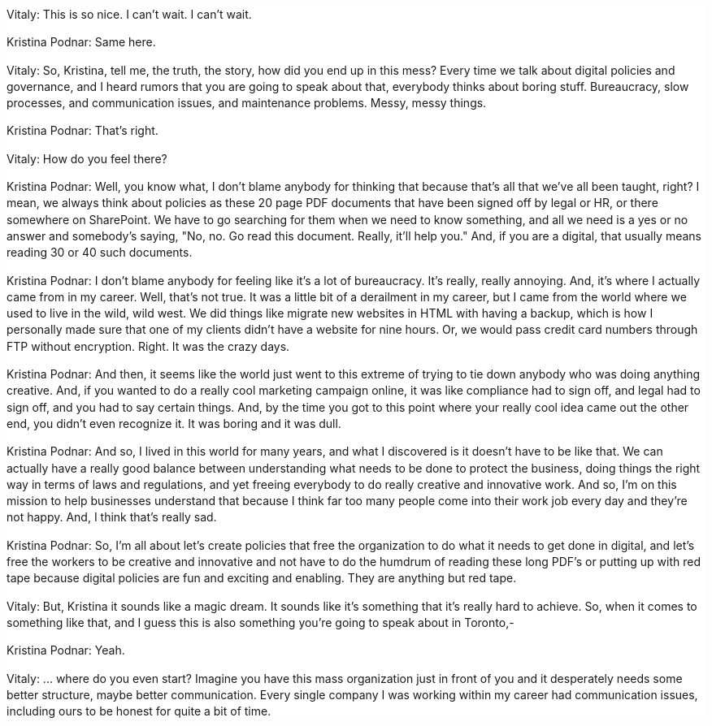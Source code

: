 <p><span class="smashing-tv-host">Vitaly:</span> This is so nice. I can’t wait. I can’t wait.</p>

<p><span class="smashing-tv-speaker">Kristina Podnar:</span> Same here.</p>

<p><span class="smashing-tv-host">Vitaly:</span> So, Kristina, tell me, the truth, the story, how did you end up in this mess? Every time we talk about digital policies and governance, and I heard rumors that you are going to speak about that, everybody thinks about boring stuff. Bureaucracy, slow processes, and communication issues, and maintenance problems. Messy, messy things.</p>

<p><span class="smashing-tv-speaker">Kristina Podnar:</span> That’s right.</p>

<p><span class="smashing-tv-host">Vitaly:</span> How do you feel there?</p>

<p><span class="smashing-tv-speaker">Kristina Podnar:</span> Well, you know what, I don’t blame anybody for thinking that because that’s all that we’ve all been taught, right? I mean, we always think about policies as these 20 page PDF documents that have been signed off by legal or HR, or there somewhere on SharePoint. We have to go searching for them when we need to know something, and all we need is a yes or no answer and somebody’s saying, "No, no. Go read this document. Really, it’ll help you." And, if you are a digital, that usually means reading 30 or 40 such documents.</p>

<p><span class="smashing-tv-speaker">Kristina Podnar:</span> I don’t blame anybody for feeling like it’s a lot of bureaucracy. It’s really, really annoying. And, it’s where I actually came from in my career. Well, that’s not true. It was a little bit of a derailment in my career, but I came from the world where we used to live in the wild, wild west. We did things like migrate new websites in HTML with having a backup, which is how I personally made sure that one of my clients didn’t have a website for nine hours. Or, we would pass credit card numbers through FTP without encryption. Right. It was the crazy days.</p>

<p><span class="smashing-tv-speaker">Kristina Podnar:</span> And then, it seems like the world just went to this extreme of trying to tie down anybody who was doing anything creative. And, if you wanted to do a really cool marketing campaign online, it was like compliance had to sign off, and legal had to sign off, and you had to say certain things. And, by the time you got to this point where your really cool idea came out the other end, you didn’t even recognize it. It was boring and it was dull.</p>

<p><span class="smashing-tv-speaker">Kristina Podnar:</span> And so, I lived in this world for many years, and what I discovered is it doesn’t have to be like that. We can actually have a really good balance between understanding what needs to be done to protect the business, doing things the right way in terms of laws and regulations, and yet freeing everybody to do really creative and innovative work. And so, I’m on this mission to help businesses understand that because I think far too many people come into their work job every day and they’re not happy. And, I think that’s really sad.</p>

<p><span class="smashing-tv-speaker">Kristina Podnar:</span> So, I’m all about let’s create policies that free the organization to do what it needs to get done in digital, and let’s free the workers to be creative and innovative and not have to do the humdrum of reading these long PDF’s or putting up with red tape because digital policies are fun and exciting and enabling. They are anything but red tape.</p>

<p><span class="smashing-tv-host">Vitaly:</span> But, Kristina it sounds like a magic dream. It sounds like it’s something that it’s really hard to achieve. So, when it comes to something like that, and I guess this is also something you’re going to speak about in Toronto,-</p>

<p><span class="smashing-tv-speaker">Kristina Podnar:</span> Yeah.</p>

<p><span class="smashing-tv-host">Vitaly:</span> ... where do you even start? Imagine you have this mass organization just in front of you and it desperately needs some better structure, maybe better communication. Every single company I was working within my career had communication issues, including ours to be honest for quite a bit of time.</p>
